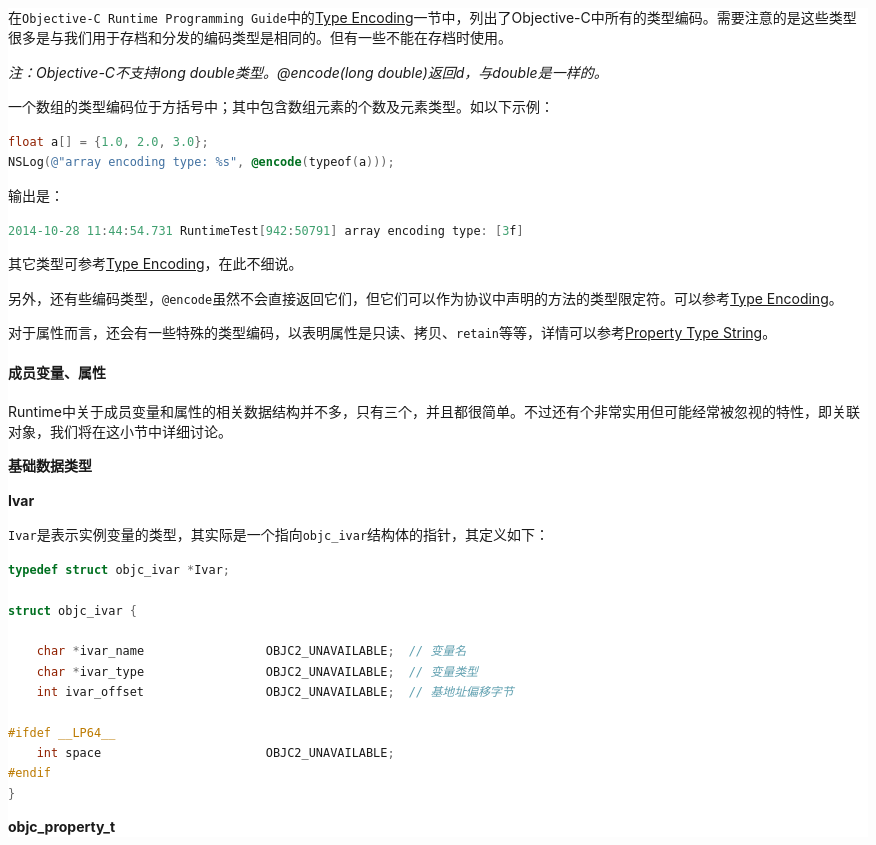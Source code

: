 在`Objective-C Runtime Programming Guide`中的[Type Encoding](https://developer.apple.com/library/ios/documentation/Cocoa/Conceptual/ObjCRuntimeGuide/Articles/ocrtTypeEncodings.html#//apple_ref/doc/uid/TP40008048-CH100-SW1)一节中，列出了Objective-C中所有的类型编码。需要注意的是这些类型很多是与我们用于存档和分发的编码类型是相同的。但有一些不能在存档时使用。

*注：Objective-C不支持long double类型。@encode(long double)返回d，与double是一样的。*

一个数组的类型编码位于方括号中；其中包含数组元素的个数及元素类型。如以下示例：

```objective-c
float a[] = {1.0, 2.0, 3.0};
NSLog(@"array encoding type: %s", @encode(typeof(a)));
```

输出是：

```objective-c
2014-10-28 11:44:54.731 RuntimeTest[942:50791] array encoding type: [3f]
```

其它类型可参考[Type Encoding](https://developer.apple.com/library/ios/documentation/Cocoa/Conceptual/ObjCRuntimeGuide/Articles/ocrtTypeEncodings.html#//apple_ref/doc/uid/TP40008048-CH100-SW1)，在此不细说。

另外，还有些编码类型，`@encode`虽然不会直接返回它们，但它们可以作为协议中声明的方法的类型限定符。可以参考[Type Encoding](https://developer.apple.com/library/ios/documentation/Cocoa/Conceptual/ObjCRuntimeGuide/Articles/ocrtTypeEncodings.html#//apple_ref/doc/uid/TP40008048-CH100-SW1)。

对于属性而言，还会有一些特殊的类型编码，以表明属性是只读、拷贝、`retain`等等，详情可以参考[Property Type String](https://developer.apple.com/library/ios/documentation/Cocoa/Conceptual/ObjCRuntimeGuide/Articles/ocrtPropertyIntrospection.html#//apple_ref/doc/uid/TP40008048-CH101-SW6)。



#### 成员变量、属性

Runtime中关于成员变量和属性的相关数据结构并不多，只有三个，并且都很简单。不过还有个非常实用但可能经常被忽视的特性，即关联对象，我们将在这小节中详细讨论。



**基础数据类型**

**Ivar**

`Ivar`是表示实例变量的类型，其实际是一个指向`objc_ivar`结构体的指针，其定义如下：

```objective-c
typedef struct objc_ivar *Ivar;

struct objc_ivar {

    char *ivar_name               	OBJC2_UNAVAILABLE;	// 变量名
    char *ivar_type             	OBJC2_UNAVAILABLE;	// 变量类型
    int ivar_offset            		OBJC2_UNAVAILABLE;	// 基地址偏移字节

#ifdef __LP64__
    int space                 		OBJC2_UNAVAILABLE;
#endif
}
```

**objc_property_t**
